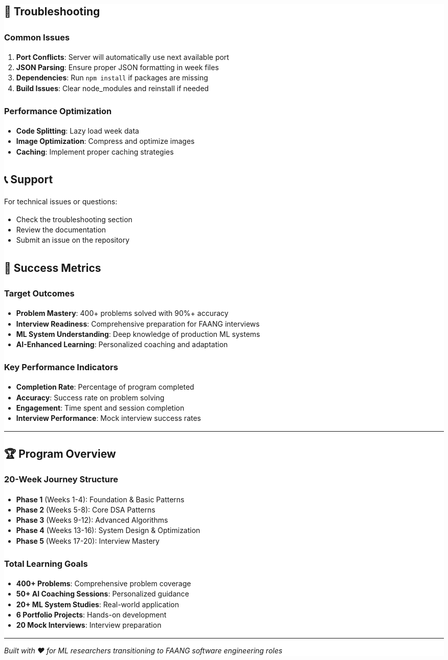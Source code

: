 ## 🔧 Troubleshooting

### Common Issues
1. **Port Conflicts**: Server will automatically use next available port
2. **JSON Parsing**: Ensure proper JSON formatting in week files
3. **Dependencies**: Run `npm install` if packages are missing
4. **Build Issues**: Clear node_modules and reinstall if needed

### Performance Optimization
- **Code Splitting**: Lazy load week data
- **Image Optimization**: Compress and optimize images
- **Caching**: Implement proper caching strategies

## 📞 Support

For technical issues or questions:
- Check the troubleshooting section
- Review the documentation
- Submit an issue on the repository

## 🎉 Success Metrics

### Target Outcomes
- **Problem Mastery**: 400+ problems solved with 90%+ accuracy
- **Interview Readiness**: Comprehensive preparation for FAANG interviews
- **ML System Understanding**: Deep knowledge of production ML systems
- **AI-Enhanced Learning**: Personalized coaching and adaptation

### Key Performance Indicators
- **Completion Rate**: Percentage of program completed
- **Accuracy**: Success rate on problem solving
- **Engagement**: Time spent and session completion
- **Interview Performance**: Mock interview success rates

---

## 🏆 Program Overview

### 20-Week Journey Structure
- **Phase 1** (Weeks 1-4): Foundation & Basic Patterns
- **Phase 2** (Weeks 5-8): Core DSA Patterns
- **Phase 3** (Weeks 9-12): Advanced Algorithms
- **Phase 4** (Weeks 13-16): System Design & Optimization
- **Phase 5** (Weeks 17-20): Interview Mastery

### Total Learning Goals
- **400+ Problems**: Comprehensive problem coverage
- **50+ AI Coaching Sessions**: Personalized guidance
- **20+ ML System Studies**: Real-world application
- **6 Portfolio Projects**: Hands-on development
- **20 Mock Interviews**: Interview preparation

---

*Built with ❤️ for ML researchers transitioning to FAANG software engineering roles*
